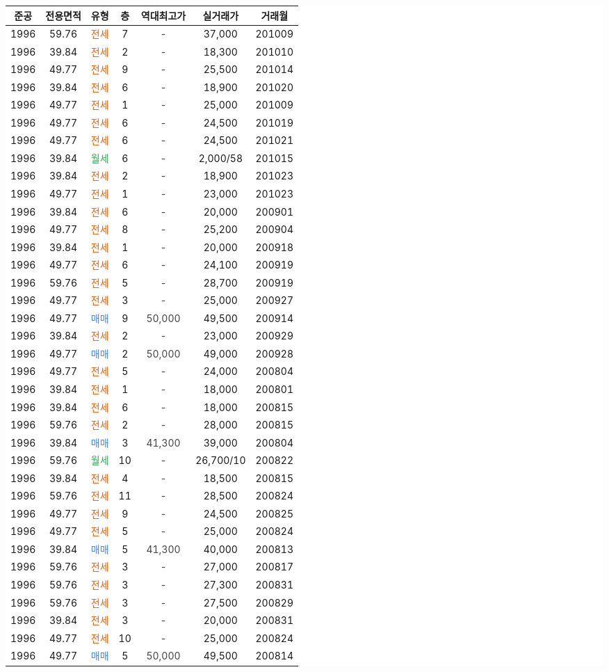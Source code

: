 |준공|전용면적|유형|층|역대최고가|실거래가|거래월|
|:---:|:---:|:---:|:---:|:---:|:---:|:---:|
|1996|59.76|<span style="color:#ff5a00">전세</span>|7|<span style="color:#444444">-</span>|37,000|201009|
|1996|39.84|<span style="color:#ff5a00">전세</span>|2|<span style="color:#444444">-</span>|18,300|201010|
|1996|49.77|<span style="color:#ff5a00">전세</span>|9|<span style="color:#444444">-</span>|25,500|201014|
|1996|39.84|<span style="color:#ff5a00">전세</span>|6|<span style="color:#444444">-</span>|18,900|201020|
|1996|49.77|<span style="color:#ff5a00">전세</span>|1|<span style="color:#444444">-</span>|25,000|201009|
|1996|49.77|<span style="color:#ff5a00">전세</span>|6|<span style="color:#444444">-</span>|24,500|201019|
|1996|49.77|<span style="color:#ff5a00">전세</span>|6|<span style="color:#444444">-</span>|24,500|201021|
|1996|39.84|<span style="color:#34a853">월세</span>|6|<span style="color:#444444">-</span>|2,000/58|201015|
|1996|39.84|<span style="color:#ff5a00">전세</span>|2|<span style="color:#444444">-</span>|18,900|201023|
|1996|49.77|<span style="color:#ff5a00">전세</span>|1|<span style="color:#444444">-</span>|23,000|201023|
|1996|39.84|<span style="color:#ff5a00">전세</span>|6|<span style="color:#444444">-</span>|20,000|200901|
|1996|49.77|<span style="color:#ff5a00">전세</span>|8|<span style="color:#444444">-</span>|25,200|200904|
|1996|39.84|<span style="color:#ff5a00">전세</span>|1|<span style="color:#444444">-</span>|20,000|200918|
|1996|49.77|<span style="color:#ff5a00">전세</span>|6|<span style="color:#444444">-</span>|24,100|200919|
|1996|59.76|<span style="color:#ff5a00">전세</span>|5|<span style="color:#444444">-</span>|28,700|200919|
|1996|49.77|<span style="color:#ff5a00">전세</span>|3|<span style="color:#444444">-</span>|25,000|200927|
|1996|49.77|<span style="color:#4285f3">매매</span>|9|<span style="color:#444444">50,000</span>|49,500|200914|
|1996|39.84|<span style="color:#ff5a00">전세</span>|2|<span style="color:#444444">-</span>|23,000|200929|
|1996|49.77|<span style="color:#4285f3">매매</span>|2|<span style="color:#444444">50,000</span>|49,000|200928|
|1996|49.77|<span style="color:#ff5a00">전세</span>|5|<span style="color:#444444">-</span>|24,000|200804|
|1996|39.84|<span style="color:#ff5a00">전세</span>|1|<span style="color:#444444">-</span>|18,000|200801|
|1996|39.84|<span style="color:#ff5a00">전세</span>|6|<span style="color:#444444">-</span>|18,000|200815|
|1996|59.76|<span style="color:#ff5a00">전세</span>|2|<span style="color:#444444">-</span>|28,000|200815|
|1996|39.84|<span style="color:#4285f3">매매</span>|3|<span style="color:#444444">41,300</span>|39,000|200804|
|1996|59.76|<span style="color:#34a853">월세</span>|10|<span style="color:#444444">-</span>|26,700/10|200822|
|1996|39.84|<span style="color:#ff5a00">전세</span>|4|<span style="color:#444444">-</span>|18,500|200815|
|1996|59.76|<span style="color:#ff5a00">전세</span>|11|<span style="color:#444444">-</span>|28,500|200824|
|1996|49.77|<span style="color:#ff5a00">전세</span>|9|<span style="color:#444444">-</span>|24,500|200825|
|1996|49.77|<span style="color:#ff5a00">전세</span>|5|<span style="color:#444444">-</span>|25,000|200824|
|1996|39.84|<span style="color:#4285f3">매매</span>|5|<span style="color:#444444">41,300</span>|40,000|200813|
|1996|59.76|<span style="color:#ff5a00">전세</span>|3|<span style="color:#444444">-</span>|27,000|200817|
|1996|59.76|<span style="color:#ff5a00">전세</span>|3|<span style="color:#444444">-</span>|27,300|200831|
|1996|59.76|<span style="color:#ff5a00">전세</span>|3|<span style="color:#444444">-</span>|27,500|200829|
|1996|39.84|<span style="color:#ff5a00">전세</span>|3|<span style="color:#444444">-</span>|20,000|200831|
|1996|49.77|<span style="color:#ff5a00">전세</span>|10|<span style="color:#444444">-</span>|25,000|200824|
|1996|49.77|<span style="color:#4285f3">매매</span>|5|<span style="color:#444444">50,000</span>|49,500|200814|